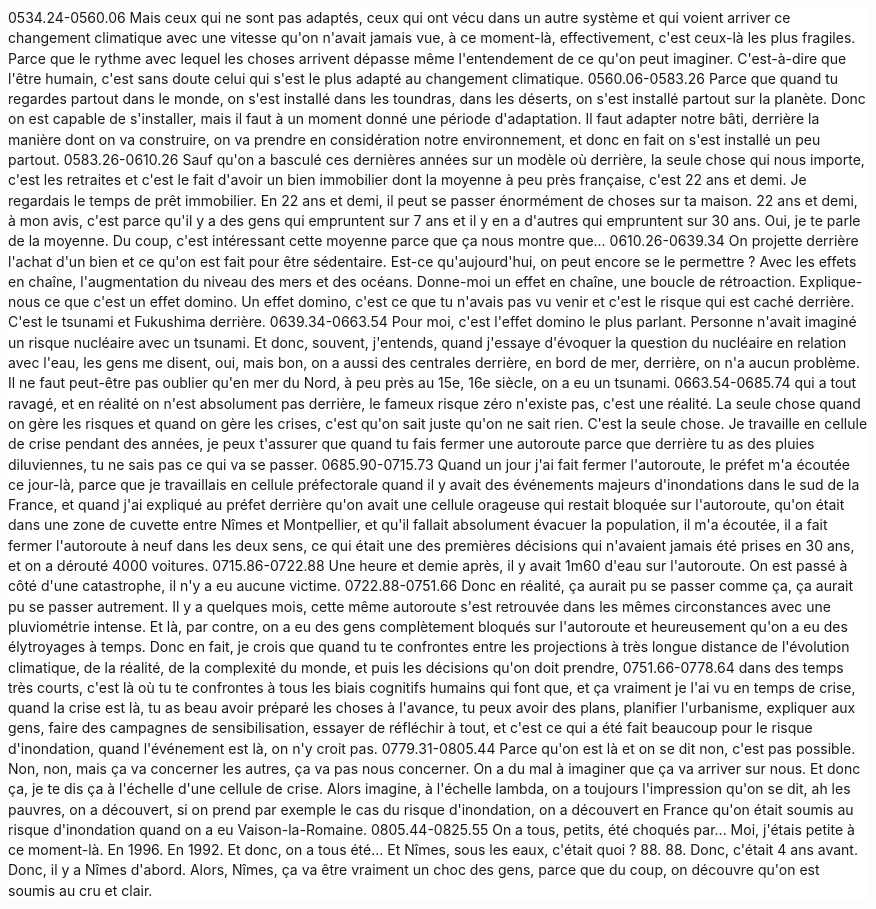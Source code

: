 0534.24-0560.06   Mais ceux qui ne sont pas adaptés, ceux qui ont vécu dans un autre système et qui voient arriver ce changement climatique avec une vitesse qu'on n'avait jamais vue, à ce moment-là, effectivement, c'est ceux-là les plus fragiles. Parce que le rythme avec lequel les choses arrivent dépasse même l'entendement de ce qu'on peut imaginer. C'est-à-dire que l'être humain, c'est sans doute celui qui s'est le plus adapté au changement climatique.
0560.06-0583.26   Parce que quand tu regardes partout dans le monde, on s'est installé dans les toundras, dans les déserts, on s'est installé partout sur la planète. Donc on est capable de s'installer, mais il faut à un moment donné une période d'adaptation. Il faut adapter notre bâti, derrière la manière dont on va construire, on va prendre en considération notre environnement, et donc en fait on s'est installé un peu partout.
0583.26-0610.26   Sauf qu'on a basculé ces dernières années sur un modèle où derrière, la seule chose qui nous importe, c'est les retraites et c'est le fait d'avoir un bien immobilier dont la moyenne à peu près française, c'est 22 ans et demi. Je regardais le temps de prêt immobilier. En 22 ans et demi, il peut se passer énormément de choses sur ta maison. 22 ans et demi, à mon avis, c'est parce qu'il y a des gens qui empruntent sur 7 ans et il y en a d'autres qui empruntent sur 30 ans. Oui, je te parle de la moyenne. Du coup, c'est intéressant cette moyenne parce que ça nous montre que...
0610.26-0639.34   On projette derrière l'achat d'un bien et ce qu'on est fait pour être sédentaire. Est-ce qu'aujourd'hui, on peut encore se le permettre ? Avec les effets en chaîne, l'augmentation du niveau des mers et des océans. Donne-moi un effet en chaîne, une boucle de rétroaction. Explique-nous ce que c'est un effet domino. Un effet domino, c'est ce que tu n'avais pas vu venir et c'est le risque qui est caché derrière. C'est le tsunami et Fukushima derrière.
0639.34-0663.54   Pour moi, c'est l'effet domino le plus parlant. Personne n'avait imaginé un risque nucléaire avec un tsunami. Et donc, souvent, j'entends, quand j'essaye d'évoquer la question du nucléaire en relation avec l'eau, les gens me disent, oui, mais bon, on a aussi des centrales derrière, en bord de mer, derrière, on n'a aucun problème. Il ne faut peut-être pas oublier qu'en mer du Nord, à peu près au 15e, 16e siècle, on a eu un tsunami.
0663.54-0685.74   qui a tout ravagé, et en réalité on n'est absolument pas derrière, le fameux risque zéro n'existe pas, c'est une réalité. La seule chose quand on gère les risques et quand on gère les crises, c'est qu'on sait juste qu'on ne sait rien. C'est la seule chose. Je travaille en cellule de crise pendant des années, je peux t'assurer que quand tu fais fermer une autoroute parce que derrière tu as des pluies diluviennes, tu ne sais pas ce qui va se passer.
0685.90-0715.73   Quand un jour j'ai fait fermer l'autoroute, le préfet m'a écoutée ce jour-là, parce que je travaillais en cellule préfectorale quand il y avait des événements majeurs d'inondations dans le sud de la France, et quand j'ai expliqué au préfet derrière qu'on avait une cellule orageuse qui restait bloquée sur l'autoroute, qu'on était dans une zone de cuvette entre Nîmes et Montpellier, et qu'il fallait absolument évacuer la population, il m'a écoutée, il a fait fermer l'autoroute à neuf dans les deux sens, ce qui était une des premières décisions qui n'avaient jamais été prises en 30 ans, et on a dérouté 4000 voitures.
0715.86-0722.88   Une heure et demie après, il y avait 1m60 d'eau sur l'autoroute. On est passé à côté d'une catastrophe, il n'y a eu aucune victime.
0722.88-0751.66   Donc en réalité, ça aurait pu se passer comme ça, ça aurait pu se passer autrement. Il y a quelques mois, cette même autoroute s'est retrouvée dans les mêmes circonstances avec une pluviométrie intense. Et là, par contre, on a eu des gens complètement bloqués sur l'autoroute et heureusement qu'on a eu des élytroyages à temps. Donc en fait, je crois que quand tu te confrontes entre les projections à très longue distance de l'évolution climatique, de la réalité, de la complexité du monde, et puis les décisions qu'on doit prendre,
0751.66-0778.64   dans des temps très courts, c'est là où tu te confrontes à tous les biais cognitifs humains qui font que, et ça vraiment je l'ai vu en temps de crise, quand la crise est là, tu as beau avoir préparé les choses à l'avance, tu peux avoir des plans, planifier l'urbanisme, expliquer aux gens, faire des campagnes de sensibilisation, essayer de réfléchir à tout, et c'est ce qui a été fait beaucoup pour le risque d'inondation, quand l'événement est là, on n'y croit pas.
0779.31-0805.44   Parce qu'on est là et on se dit non, c'est pas possible. Non, non, mais ça va concerner les autres, ça va pas nous concerner. On a du mal à imaginer que ça va arriver sur nous. Et donc ça, je te dis ça à l'échelle d'une cellule de crise. Alors imagine, à l'échelle lambda, on a toujours l'impression qu'on se dit, ah les pauvres, on a découvert, si on prend par exemple le cas du risque d'inondation, on a découvert en France qu'on était soumis au risque d'inondation quand on a eu Vaison-la-Romaine.
0805.44-0825.55   On a tous, petits, été choqués par... Moi, j'étais petite à ce moment-là. En 1996. En 1992. Et donc, on a tous été... Et Nîmes, sous les eaux, c'était quoi ? 88. 88. Donc, c'était 4 ans avant. Donc, il y a Nîmes d'abord. Alors, Nîmes, ça va être vraiment un choc des gens, parce que du coup, on découvre qu'on est soumis au cru et clair.